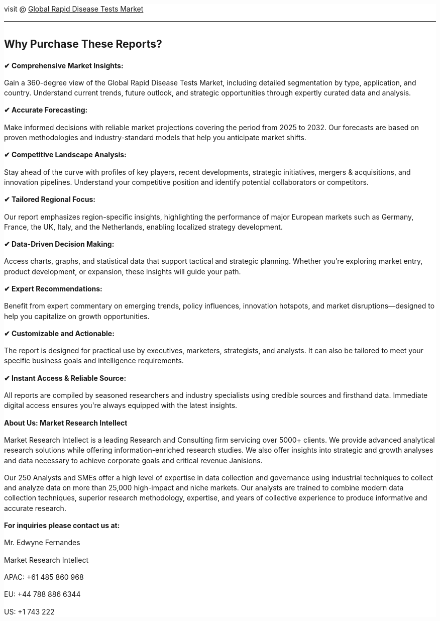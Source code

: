visit&nbsp;@</strong>&nbsp;</span><span class="font-[700]"><a href="https://www.marketresearchintellect.com/product/global-rapid-disease-tests-market-size-and-forecast/?utm_source=Linkedin&utm_medium=805" target="_blank" data-tracking-control-name="article-ssr-frontend-pulse_little-text-block" data-tracking-will-navigate="" data-test-link="">Global Rapid Disease Tests Market</a></span></p></blockquote><hr /><h2>Why Purchase These Reports?</h2><p><strong>✔ Comprehensive Market Insights:</strong></p><p>Gain a 360-degree view of the Global Rapid Disease Tests Market, including detailed segmentation by type, application, and country. Understand current trends, future outlook, and strategic opportunities through expertly curated data and analysis.</p><p><strong>✔ Accurate Forecasting:</strong></p><p>Make informed decisions with reliable market projections covering the period from 2025 to 2032. Our forecasts are based on proven methodologies and industry-standard models that help you anticipate market shifts.</p><p><strong>✔ Competitive Landscape Analysis:</strong></p><p>Stay ahead of the curve with profiles of key players, recent developments, strategic initiatives, mergers &amp; acquisitions, and innovation pipelines. Understand your competitive position and identify potential collaborators or competitors.</p><p><strong>✔ Tailored Regional Focus:</strong></p><p>Our report emphasizes region-specific insights, highlighting the performance of major European markets such as Germany, France, the UK, Italy, and the Netherlands, enabling localized strategy development.</p><p><strong>✔ Data-Driven Decision Making:</strong></p><p>Access charts, graphs, and statistical data that support tactical and strategic planning. Whether you&rsquo;re exploring market entry, product development, or expansion, these insights will guide your path.</p><p><strong>✔ Expert Recommendations:</strong></p><p>Benefit from expert commentary on emerging trends, policy influences, innovation hotspots, and market disruptions&mdash;designed to help you capitalize on growth opportunities.</p><p><strong>✔ Customizable and Actionable:</strong></p><p>The report is designed for practical use by executives, marketers, strategists, and analysts. It can also be tailored to meet your specific business goals and intelligence requirements.</p><p><strong>✔ Instant Access &amp; Reliable Source:</strong></p><p>All reports are compiled by seasoned researchers and industry specialists using credible sources and firsthand data. Immediate digital access ensures you're always equipped with the latest insights.</p><p><strong><span class="font-[700]">About Us: Market Research Intellect</span></strong></p><p><span class="">Market Research Intellect is a leading Research and Consulting firm servicing over 5000+ clients. We provide advanced analytical research solutions while offering information-enriched research studies.&nbsp;</span>We also offer insights into strategic and growth analyses and data necessary to achieve corporate goals and critical revenue Janisions.</p><p><span class="">Our 250 Analysts and SMEs offer a high level of expertise in data collection and governance using industrial techniques to collect and analyze data on more than 25,000 high-impact and niche markets. Our analysts are trained to combine modern data collection techniques, superior research methodology, expertise, and years of collective experience to produce informative and accurate research.</span></p><p><strong>For inquiries please contact us at:</strong></p><p>Mr. Edwyne Fernandes</p><p>Market Research Intellect</p><p>APAC: +61 485 860 968</p><p>EU: +44 788 886 6344</p><p>US: +1 743 222